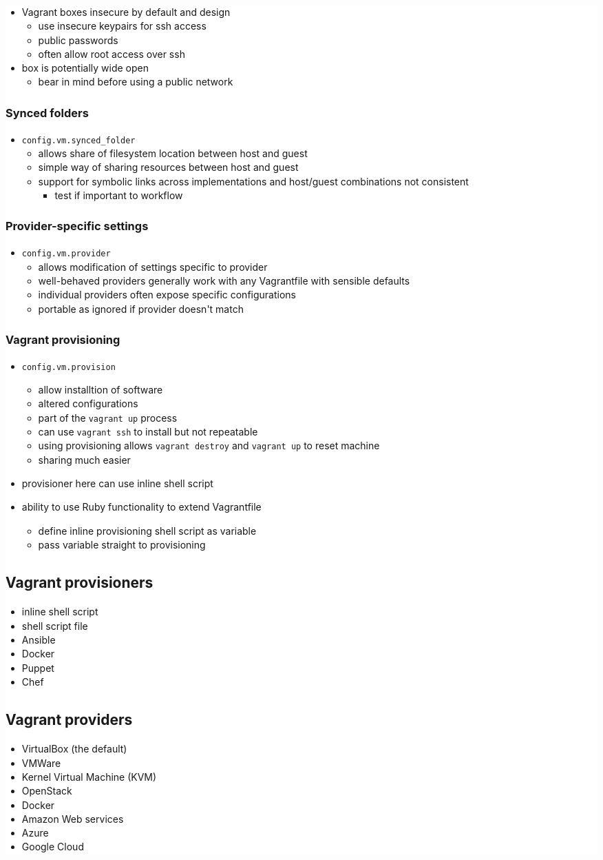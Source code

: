 - Vagrant boxes insecure by default and design
  - use insecure keypairs for ssh access
  - public passwords
  - often allow root access over ssh
- box is potentially wide open
  - bear in mind before using a public network

### Synced folders
- `config.vm.synced_folder`
  - allows share of filesystem location between host and guest
  - simple way of sharing resources between host and guest
  - support for symbolic links across implementations and host/guest combinations not consistent
    - test if important to workflow

### Provider-specific settings
- `config.vm.provider`
  - allows modification of settings specific to provider
  - well-behaved providers generally work with any Vagrantfile with sensible defaults
  - individual providers often expose specific configurations
  - portable as ignored if provider doesn't match

### Vagrant provisioning
- `config.vm.provision`
  - allow installtion of software
  - altered configurations
  - part of the `vagrant up` process
  - can use `vagrant ssh` to install but not repeatable
  - using provisioning allows `vagrant destroy` and `vagrant up` to reset machine
  - sharing much easier

- provisioner here can use inline shell script
- ability to use Ruby functionality to extend Vagrantfile
  - define inline provisioning shell script as variable
  - pass variable straight to provisioning

## Vagrant provisioners
- inline shell script
- shell script file
- Ansible
- Docker
- Puppet
- Chef

## Vagrant providers
- VirtualBox (the default)
- VMWare
- Kernel Virtual Machine (KVM)
- OpenStack
- Docker
- Amazon Web services
- Azure
- Google Cloud
